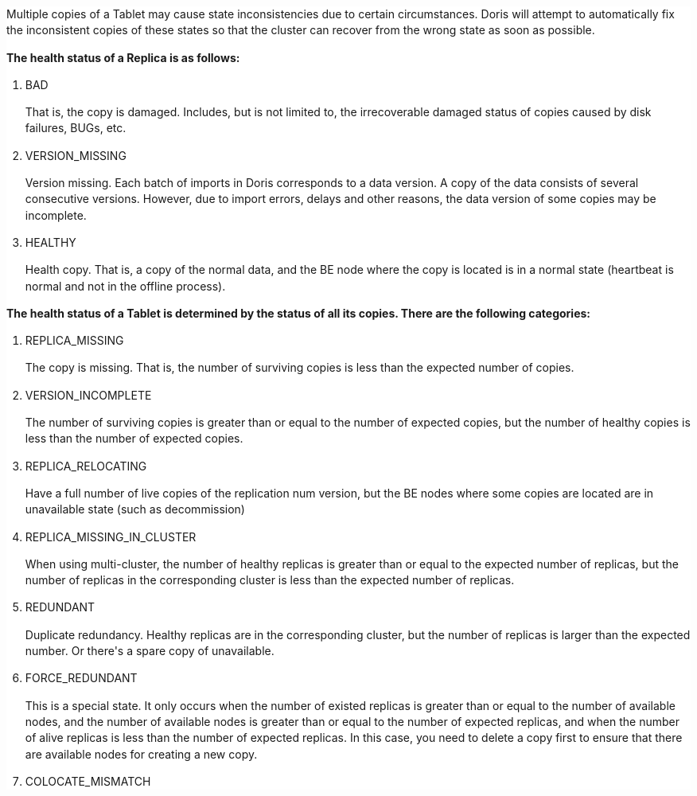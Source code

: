 Multiple copies of a Tablet may cause state inconsistencies due to certain circumstances. Doris will attempt to automatically fix the inconsistent copies of these states so that the cluster can recover from the wrong state as soon as possible.

**The health status of a Replica is as follows:**

1. BAD

	That is, the copy is damaged. Includes, but is not limited to, the irrecoverable damaged status of copies caused by disk failures, BUGs, etc.

2. VERSION\_MISSING

	Version missing. Each batch of imports in Doris corresponds to a data version. A copy of the data consists of several consecutive versions. However, due to import errors, delays and other reasons, the data version of some copies may be incomplete.

3. HEALTHY

	Health copy. That is, a copy of the normal data, and the BE node where the copy is located is in a normal state (heartbeat is normal and not in the offline process).

**The health status of a Tablet is determined by the status of all its copies. There are the following categories:**

1. REPLICA\_MISSING

	The copy is missing. That is, the number of surviving copies is less than the expected number of copies.

2. VERSION\_INCOMPLETE

	The number of surviving copies is greater than or equal to the number of expected copies, but the number of healthy copies is less than the number of expected copies.

3. REPLICA\_RELOCATING

	Have a full number of live copies of the replication num version, but the BE nodes where some copies are located are in unavailable state (such as decommission)

4. REPLICA\_MISSING\_IN\_CLUSTER

	When using multi-cluster, the number of healthy replicas is greater than or equal to the expected number of replicas, but the number of replicas in the corresponding cluster is less than the expected number of replicas.

5. REDUNDANT

	Duplicate redundancy. Healthy replicas are in the corresponding cluster, but the number of replicas is larger than the expected number. Or there's a spare copy of unavailable.

6. FORCE\_REDUNDANT

	This is a special state. It only occurs when the number of existed replicas is greater than or equal to the number of available nodes, and the number of available nodes is greater than or equal to the number of expected replicas, and when the number of alive replicas is less than the number of expected replicas. In this case, you need to delete a copy first to ensure that there are available nodes for creating a new copy.

7. COLOCATE\_MISMATCH
